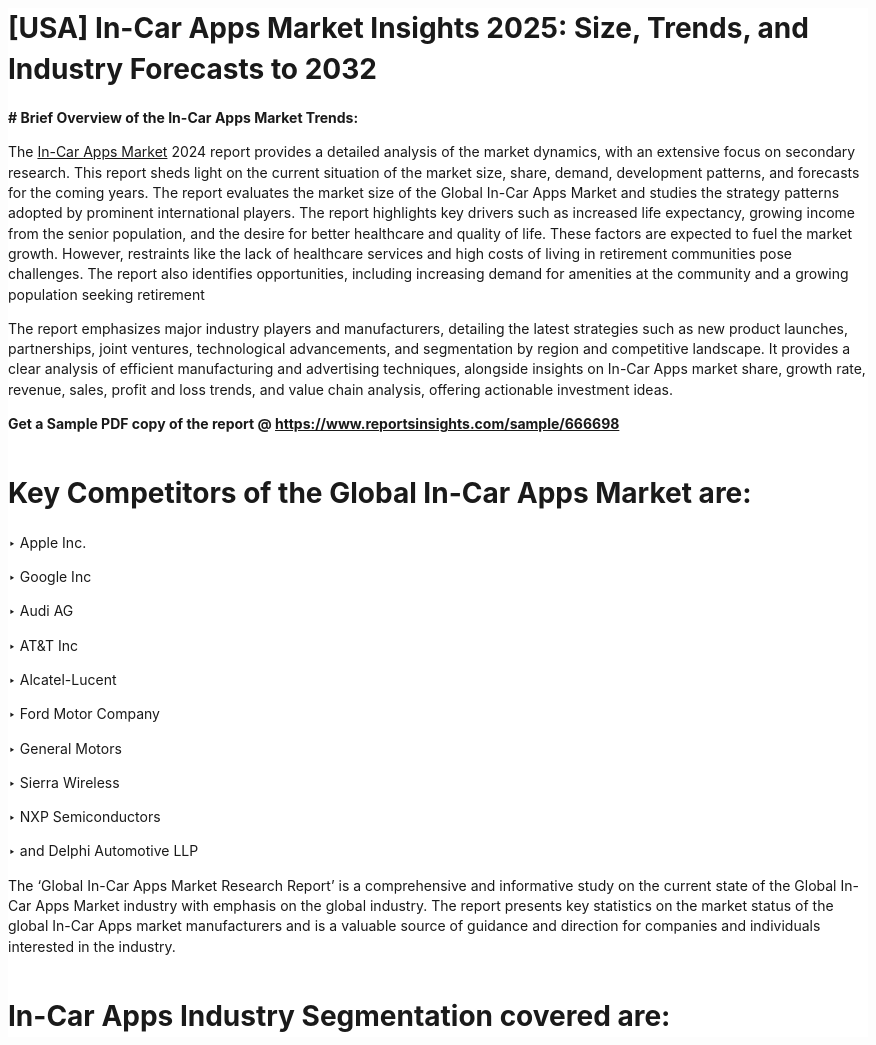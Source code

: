 # [USA] In-Car Apps Market Insights 2025: Size, Trends, and Industry Forecasts to 2032

<strong># Brief Overview of the In-Car Apps Market Trends:</strong>

The <a href=https://www.reportsinsights.com/sample/666698>In-Car Apps Market</a> 2024 report provides a detailed analysis of the market dynamics, with an extensive focus on secondary research. This report sheds light on the current situation of the market size, share, demand, development patterns, and forecasts for the coming years. The report evaluates the market size of the Global In-Car Apps Market and studies the strategy patterns adopted by prominent international players. The report highlights key drivers such as increased life expectancy, growing income from the senior population, and the desire for better healthcare and quality of life. These factors are expected to fuel the market growth. However, restraints like the lack of healthcare services and high costs of living in retirement communities pose challenges. The report also identifies opportunities, including increasing demand for amenities at the community and a growing population seeking retirement

The report emphasizes major industry players and manufacturers, detailing the latest strategies such as new product launches, partnerships, joint ventures, technological advancements, and segmentation by region and competitive landscape. It provides a clear analysis of efficient manufacturing and advertising techniques, alongside insights on In-Car Apps market share, growth rate, revenue, sales, profit and loss trends, and value chain analysis, offering actionable investment ideas.

<strong>Get a Sample PDF copy of the report @ <a href=https://www.reportsinsights.com/sample/666698 style=color:#0000ff;>https://www.reportsinsights.com/sample/666698</a></strong>

# <strong>Key Competitors of the Global In-Car Apps Market are:</strong>

‣ Apple Inc.

‣ Google Inc

‣ Audi AG

‣ AT&T Inc

‣ Alcatel-Lucent

‣ Ford Motor Company

‣ General Motors

‣ Sierra Wireless

‣ NXP Semiconductors

‣ and Delphi Automotive LLP

The ‘Global In-Car Apps Market Research Report’ is a comprehensive and informative study on the current state of the Global In-Car Apps Market industry with emphasis on the global industry. The report presents key statistics on the market status of the global In-Car Apps market manufacturers and is a valuable source of guidance and direction for companies and individuals interested in the industry.

# <strong>In-Car Apps Industry Segmentation covered are:</strong>
